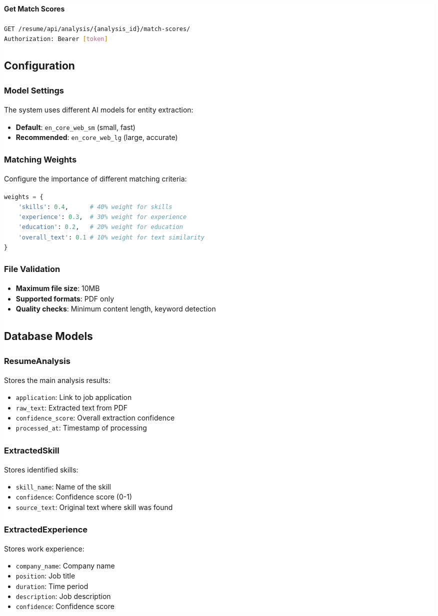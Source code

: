 #### Get Match Scores
```bash
GET /resume/api/analysis/{analysis_id}/match-scores/
Authorization: Bearer [token]
```

## Configuration

### Model Settings

The system uses different AI models for entity extraction:

- **Default**: `en_core_web_sm` (small, fast)
- **Recommended**: `en_core_web_lg` (large, accurate)

### Matching Weights

Configure the importance of different matching criteria:

```python
weights = {
    'skills': 0.4,      # 40% weight for skills
    'experience': 0.3,  # 30% weight for experience
    'education': 0.2,   # 20% weight for education
    'overall_text': 0.1 # 10% weight for text similarity
}
```

### File Validation

- **Maximum file size**: 10MB
- **Supported formats**: PDF only
- **Quality checks**: Minimum content length, keyword detection

## Database Models

### ResumeAnalysis
Stores the main analysis results:
- `application`: Link to job application
- `raw_text`: Extracted text from PDF
- `confidence_score`: Overall extraction confidence
- `processed_at`: Timestamp of processing

### ExtractedSkill
Stores identified skills:
- `skill_name`: Name of the skill
- `confidence`: Confidence score (0-1)
- `source_text`: Original text where skill was found

### ExtractedExperience
Stores work experience:
- `company_name`: Company name
- `position`: Job title
- `duration`: Time period
- `description`: Job description
- `confidence`: Confidence score
